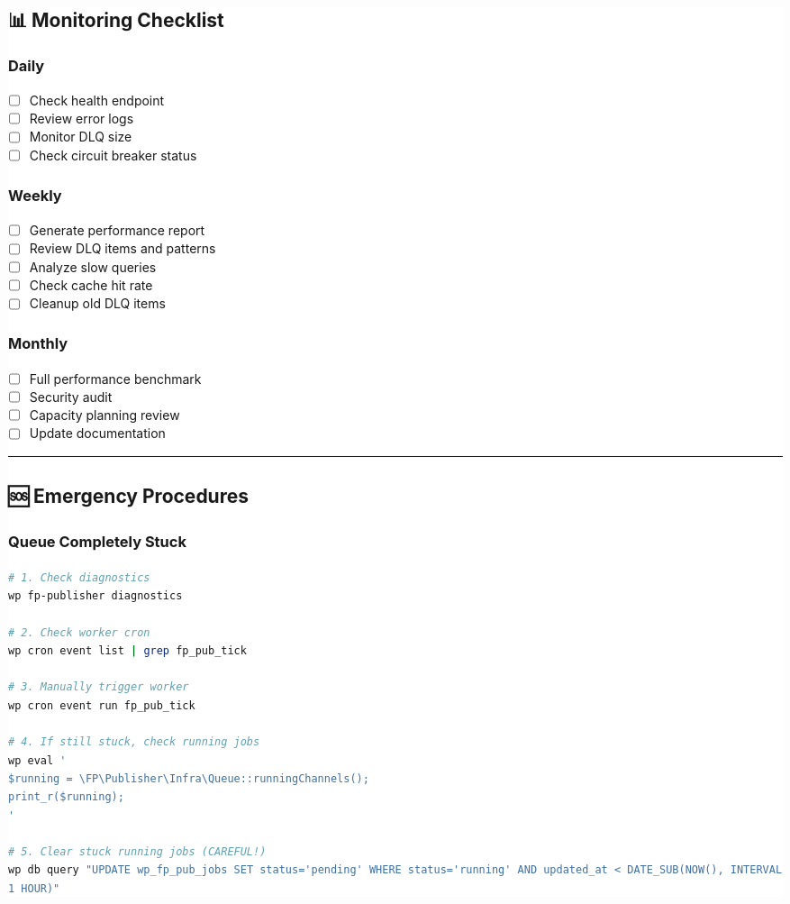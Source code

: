 ## 📊 Monitoring Checklist

### Daily

- [ ] Check health endpoint
- [ ] Review error logs
- [ ] Monitor DLQ size
- [ ] Check circuit breaker status

### Weekly

- [ ] Generate performance report
- [ ] Review DLQ items and patterns
- [ ] Analyze slow queries
- [ ] Check cache hit rate
- [ ] Cleanup old DLQ items

### Monthly

- [ ] Full performance benchmark
- [ ] Security audit
- [ ] Capacity planning review
- [ ] Update documentation

---

## 🆘 Emergency Procedures

### Queue Completely Stuck

```bash
# 1. Check diagnostics
wp fp-publisher diagnostics

# 2. Check worker cron
wp cron event list | grep fp_pub_tick

# 3. Manually trigger worker
wp cron event run fp_pub_tick

# 4. If still stuck, check running jobs
wp eval '
$running = \FP\Publisher\Infra\Queue::runningChannels();
print_r($running);
'

# 5. Clear stuck running jobs (CAREFUL!)
wp db query "UPDATE wp_fp_pub_jobs SET status='pending' WHERE status='running' AND updated_at < DATE_SUB(NOW(), INTERVAL 1 HOUR)"
```

